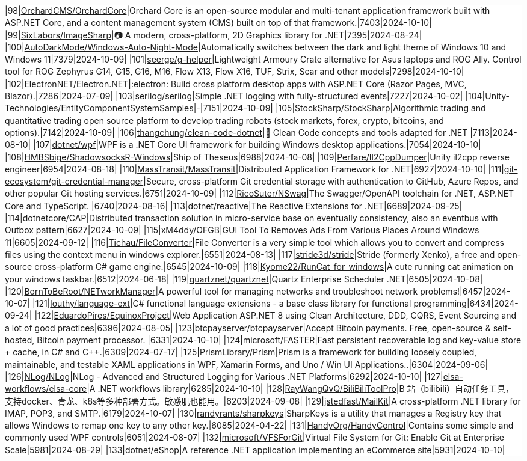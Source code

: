 |98|[OrchardCMS/OrchardCore](https://github.com/OrchardCMS/OrchardCore)|Orchard Core is an open-source modular and multi-tenant application framework built with ASP.NET Core, and a content management system (CMS) built on top of that framework.|7403|2024-10-10|
|99|[SixLabors/ImageSharp](https://github.com/SixLabors/ImageSharp)|:camera: A modern, cross-platform, 2D Graphics library for .NET|7395|2024-08-24|
|100|[AutoDarkMode/Windows-Auto-Night-Mode](https://github.com/AutoDarkMode/Windows-Auto-Night-Mode)|Automatically switches between the dark and light theme of Windows 10 and Windows 11|7379|2024-10-09|
|101|[seerge/g-helper](https://github.com/seerge/g-helper)|Lightweight Armoury Crate alternative for Asus laptops and ROG Ally. Control tool for ROG Zephyrus G14, G15, G16, M16, Flow X13, Flow X16, TUF, Strix, Scar and other models|7298|2024-10-10|
|102|[ElectronNET/Electron.NET](https://github.com/ElectronNET/Electron.NET)|:electron: Build cross platform desktop apps with ASP.NET Core (Razor Pages, MVC, Blazor).|7286|2024-07-09|
|103|[serilog/serilog](https://github.com/serilog/serilog)|Simple .NET logging with fully-structured events|7227|2024-10-02|
|104|[Unity-Technologies/EntityComponentSystemSamples](https://github.com/Unity-Technologies/EntityComponentSystemSamples)|-|7151|2024-10-09|
|105|[StockSharp/StockSharp](https://github.com/StockSharp/StockSharp)|Algorithmic trading and quantitative trading open source platform to develop trading robots (stock markets, forex, crypto, bitcoins, and options).|7142|2024-10-09|
|106|[thangchung/clean-code-dotnet](https://github.com/thangchung/clean-code-dotnet)|:bathtub:  Clean Code concepts and tools adapted for .NET |7113|2024-08-10|
|107|[dotnet/wpf](https://github.com/dotnet/wpf)|WPF is a .NET Core UI framework for building Windows desktop applications.|7054|2024-10-10|
|108|[HMBSbige/ShadowsocksR-Windows](https://github.com/HMBSbige/ShadowsocksR-Windows)|Ship of Theseus|6988|2024-10-08|
|109|[Perfare/Il2CppDumper](https://github.com/Perfare/Il2CppDumper)|Unity il2cpp reverse engineer|6954|2024-08-18|
|110|[MassTransit/MassTransit](https://github.com/MassTransit/MassTransit)|Distributed Application Framework for .NET|6927|2024-10-10|
|111|[git-ecosystem/git-credential-manager](https://github.com/git-ecosystem/git-credential-manager)|Secure, cross-platform Git credential storage with authentication to GitHub, Azure Repos, and other popular Git hosting services.|6751|2024-10-09|
|112|[RicoSuter/NSwag](https://github.com/RicoSuter/NSwag)|The Swagger/OpenAPI toolchain for .NET, ASP.NET Core and TypeScript. |6740|2024-08-16|
|113|[dotnet/reactive](https://github.com/dotnet/reactive)|The Reactive Extensions for .NET|6689|2024-09-25|
|114|[dotnetcore/CAP](https://github.com/dotnetcore/CAP)|Distributed transaction solution in micro-service base on eventually consistency, also an eventbus with Outbox pattern|6627|2024-10-09|
|115|[xM4ddy/OFGB](https://github.com/xM4ddy/OFGB)|GUI Tool To Removes Ads From Various Places Around Windows 11|6605|2024-09-12|
|116|[Tichau/FileConverter](https://github.com/Tichau/FileConverter)|File Converter is a very simple tool which allows you to convert and compress files using the context menu in windows explorer.|6551|2024-08-13|
|117|[stride3d/stride](https://github.com/stride3d/stride)|Stride (formerly Xenko), a free and open-source cross-platform C# game engine.|6545|2024-10-09|
|118|[Kyome22/RunCat_for_windows](https://github.com/Kyome22/RunCat_for_windows)|A cute running cat animation on your windows taskbar.|6512|2024-06-18|
|119|[quartznet/quartznet](https://github.com/quartznet/quartznet)|Quartz Enterprise Scheduler .NET|6505|2024-10-08|
|120|[BornToBeRoot/NETworkManager](https://github.com/BornToBeRoot/NETworkManager)|A powerful tool for managing networks and troubleshoot network problems!|6457|2024-10-07|
|121|[louthy/language-ext](https://github.com/louthy/language-ext)|C# functional language extensions - a base class library for functional programming|6434|2024-09-24|
|122|[EduardoPires/EquinoxProject](https://github.com/EduardoPires/EquinoxProject)|Web Application ASP.NET 8 using Clean Architecture, DDD, CQRS, Event Sourcing and a lot of good practices|6396|2024-08-05|
|123|[btcpayserver/btcpayserver](https://github.com/btcpayserver/btcpayserver)|Accept Bitcoin payments. Free, open-source & self-hosted, Bitcoin payment processor. |6331|2024-10-10|
|124|[microsoft/FASTER](https://github.com/microsoft/FASTER)|Fast persistent recoverable log and key-value store + cache, in C# and C++.|6309|2024-07-17|
|125|[PrismLibrary/Prism](https://github.com/PrismLibrary/Prism)|Prism is a framework for building loosely coupled, maintainable, and testable XAML applications in WPF, Xamarin Forms, and Uno / Win UI Applications..|6304|2024-09-06|
|126|[NLog/NLog](https://github.com/NLog/NLog)|NLog - Advanced and Structured Logging for Various .NET Platforms|6292|2024-10-10|
|127|[elsa-workflows/elsa-core](https://github.com/elsa-workflows/elsa-core)|A .NET workflows library|6285|2024-10-10|
|128|[RayWangQvQ/BiliBiliToolPro](https://github.com/RayWangQvQ/BiliBiliToolPro)|B 站（bilibili）自动任务工具，支持docker、青龙、k8s等多种部署方式。敏感肌也能用。|6203|2024-09-08|
|129|[jstedfast/MailKit](https://github.com/jstedfast/MailKit)|A cross-platform .NET library for IMAP, POP3, and SMTP.|6179|2024-10-07|
|130|[randyrants/sharpkeys](https://github.com/randyrants/sharpkeys)|SharpKeys is a utility that manages a Registry key that allows Windows to remap one key to any other key.|6085|2024-04-22|
|131|[HandyOrg/HandyControl](https://github.com/HandyOrg/HandyControl)|Contains some simple and commonly used WPF controls|6051|2024-08-07|
|132|[microsoft/VFSForGit](https://github.com/microsoft/VFSForGit)|Virtual File System for Git: Enable Git at Enterprise Scale|5981|2024-08-29|
|133|[dotnet/eShop](https://github.com/dotnet/eShop)|A reference .NET application implementing an eCommerce site|5931|2024-10-10|